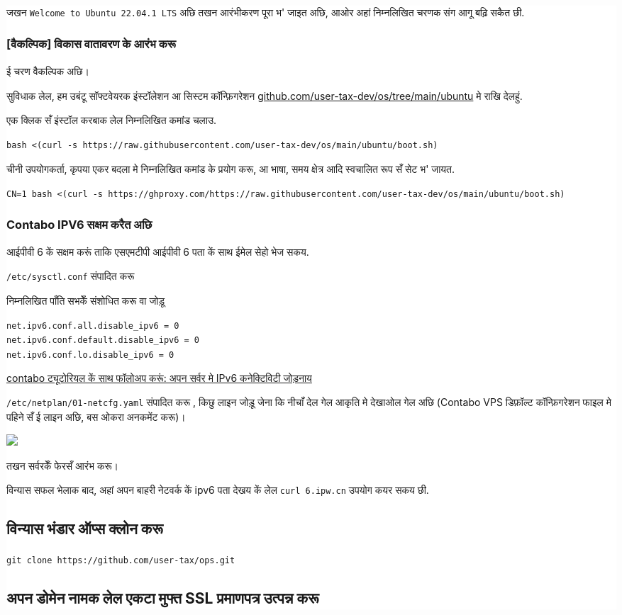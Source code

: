 जखन `Welcome to Ubuntu 22.04.1 LTS` अछि तखन आरंभीकरण पूरा भ' जाइत अछि, आओर अहां निम्नलिखित चरणक संग आगू बढ़ि सकैत छी.

### [वैकल्पिक] विकास वातावरण के आरंभ करू

ई चरण वैकल्पिक अछि।

सुविधाक लेल, हम उबंटू सॉफ्टवेयरक इंस्टॉलेशन आ सिस्टम कॉन्फ़िगरेशन [github.com/user-tax-dev/os/tree/main/ubuntu](https://github.com/user-tax-dev/os/tree/main/ubuntu) मे राखि देलहुं.

एक क्लिक सँ इंस्टॉल करबाक लेल निम्नलिखित कमांड चलाउ.

```
bash <(curl -s https://raw.githubusercontent.com/user-tax-dev/os/main/ubuntu/boot.sh)
```

चीनी उपयोगकर्ता, कृपया एकर बदला मे निम्नलिखित कमांड के प्रयोग करू, आ भाषा, समय क्षेत्र आदि स्वचालित रूप सँ सेट भ' जायत.

```
CN=1 bash <(curl -s https://ghproxy.com/https://raw.githubusercontent.com/user-tax-dev/os/main/ubuntu/boot.sh)
```

### Contabo IPV6 सक्षम करैत अछि

आईपीवी 6 कें सक्षम करूं ताकि एसएमटीपी आईपीवी 6 पता कें साथ ईमेल सेहो भेज सकय.

`/etc/sysctl.conf` संपादित करू

निम्नलिखित पाँति सभकेँ संशोधित करू वा जोड़ू

```
net.ipv6.conf.all.disable_ipv6 = 0
net.ipv6.conf.default.disable_ipv6 = 0
net.ipv6.conf.lo.disable_ipv6 = 0
```

[contabo ट्यूटोरियल कें साथ फॉलोअप करूं: अपन सर्वर मे IPv6 कनेक्टिविटी जोड़नाय](https://contabo.com/blog/adding-ipv6-connectivity-to-your-server/)

`/etc/netplan/01-netcfg.yaml` संपादित करू , किछु लाइन जोड़ू जेना कि नीचाँ देल गेल आकृति मे देखाओल गेल अछि (Contabo VPS डिफ़ॉल्ट कॉन्फ़िगरेशन फाइल मे पहिने सँ ई लाइन अछि, बस ओकरा अनकमेंट करू)।

![](https://pub-b8db533c86124200a9d799bf3ba88099.r2.dev/2023/03/5MEi41I.webp)

तखन सर्वरकेँ फेरसँ आरंभ करू।

विन्यास सफल भेलाक बाद, अहां अपन बाहरी नेटवर्क कें ipv6 पता देखय कें लेल `curl 6.ipw.cn` उपयोग कयर सकय छी.

## विन्यास भंडार ऑप्स क्लोन करू

```
git clone https://github.com/user-tax/ops.git
```

## अपन डोमेन नामक लेल एकटा मुफ्त SSL प्रमाणपत्र उत्पन्न करू
